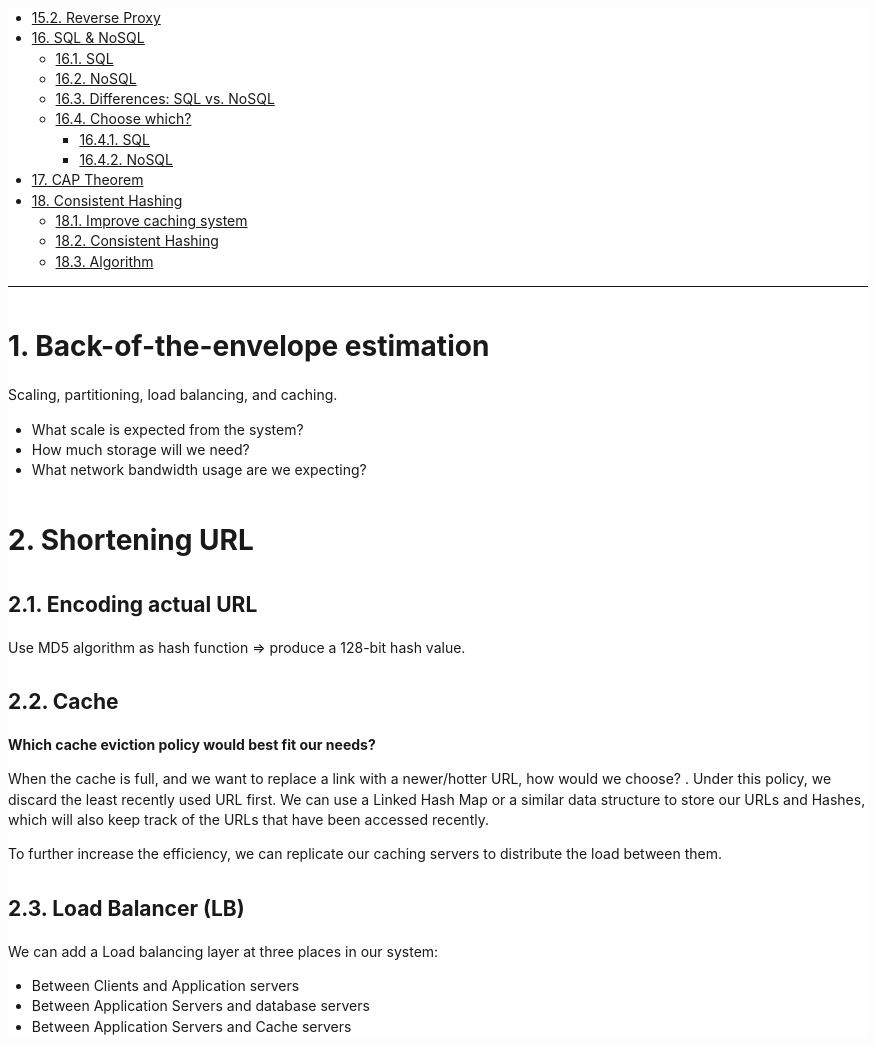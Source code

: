  - [15.2. Reverse Proxy](#152-reverse-proxy)
- [16. SQL & NoSQL](#16-sql--nosql)
  - [16.1. SQL](#161-sql)
  - [16.2. NoSQL](#162-nosql)
  - [16.3. Differences: SQL vs. NoSQL](#163-differences-sql-vs-nosql)
  - [16.4. Choose which?](#164-choose-which)
    - [16.4.1. SQL](#1641-sql)
    - [16.4.2. NoSQL](#1642-nosql)
- [17. CAP Theorem](#17-cap-theorem)
- [18. Consistent Hashing](#18-consistent-hashing)
  - [18.1. Improve caching system](#181-improve-caching-system)
  - [18.2. Consistent Hashing](#182-consistent-hashing)
  - [18.3. Algorithm](#183-algorithm)



---------

# 1. Back-of-the-envelope estimation

Scaling, partitioning, load balancing, and caching.

- What scale is expected from the system?
- How much storage will we need?
- What network bandwidth usage are we expecting?
  
# 2. Shortening URL

## 2.1. Encoding actual URL

Use MD5 algorithm as hash function $\Rightarrow$ produce a 128-bit hash value.

## 2.2. Cache

__Which cache eviction policy would best fit our needs?__

When the cache is full, and we want to replace a link with a newer/hotter URL, how would we choose? . Under this policy, we discard the least recently used URL first. We can use a Linked Hash Map or a similar data structure to store our URLs and Hashes, which will also keep track of the URLs that have been accessed recently.

To further increase the efficiency, we can replicate our caching servers to distribute the load between them.

## 2.3. Load Balancer (LB)

We can add a Load balancing layer at three places in our system:

- Between Clients and Application servers
- Between Application Servers and database servers
- Between Application Servers and Cache servers
